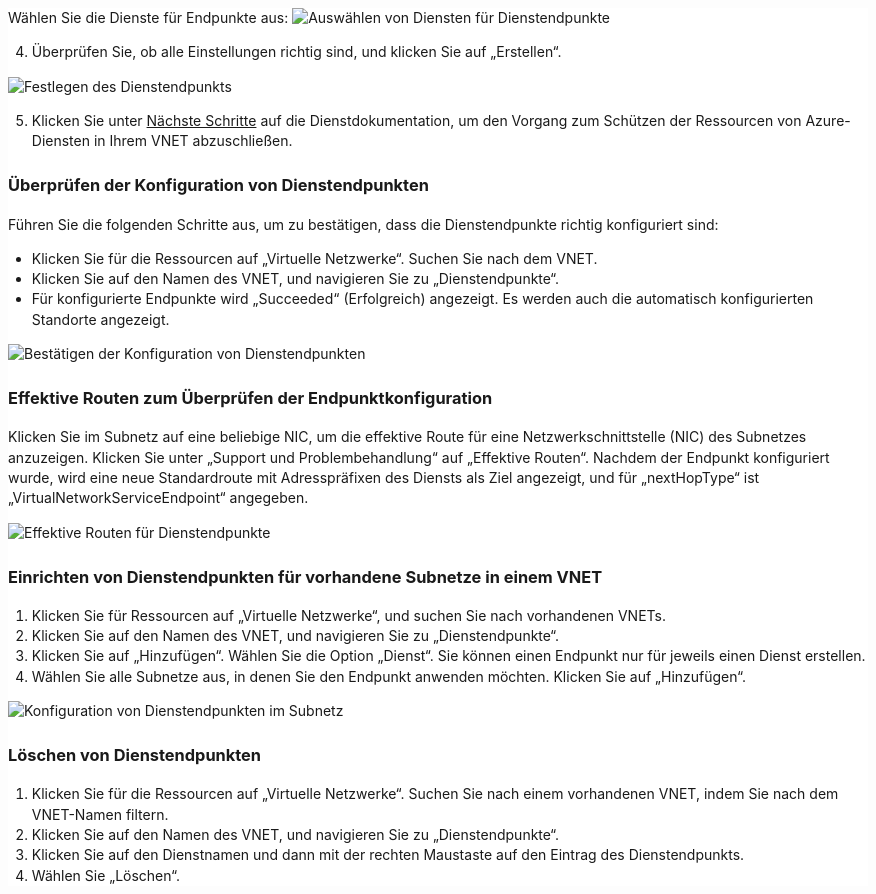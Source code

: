 Wählen Sie die Dienste für Endpunkte aus: ![Auswählen von Diensten für Dienstendpunkte](media/virtual-network-service-endpoints-portal/vnet-create-flow-services.png)

4. Überprüfen Sie, ob alle Einstellungen richtig sind, und klicken Sie auf „Erstellen“.

![Festlegen des Dienstendpunkts](media/virtual-network-service-endpoints-portal/create-vnet-flow.png)

5. Klicken Sie unter [Nächste Schritte](#Next%20Steps) auf die Dienstdokumentation, um den Vorgang zum Schützen der Ressourcen von Azure-Diensten in Ihrem VNET abzuschließen.


### <a name="validating-service-endpoint-configuration"></a>Überprüfen der Konfiguration von Dienstendpunkten

Führen Sie die folgenden Schritte aus, um zu bestätigen, dass die Dienstendpunkte richtig konfiguriert sind:

- Klicken Sie für die Ressourcen auf „Virtuelle Netzwerke“. Suchen Sie nach dem VNET.
- Klicken Sie auf den Namen des VNET, und navigieren Sie zu „Dienstendpunkte“.
- Für konfigurierte Endpunkte wird „Succeeded“ (Erfolgreich) angezeigt. Es werden auch die automatisch konfigurierten Standorte angezeigt.

![Bestätigen der Konfiguration von Dienstendpunkten](media/virtual-network-service-endpoints-portal/vnet-validate-settings.png
)

### <a name="effective-routes-to-validate-endpoint-configuration"></a>Effektive Routen zum Überprüfen der Endpunktkonfiguration

Klicken Sie im Subnetz auf eine beliebige NIC, um die effektive Route für eine Netzwerkschnittstelle (NIC) des Subnetzes anzuzeigen. Klicken Sie unter „Support und Problembehandlung“ auf „Effektive Routen“. Nachdem der Endpunkt konfiguriert wurde, wird eine neue Standardroute mit Adresspräfixen des Diensts als Ziel angezeigt, und für „nextHopType“ ist „VirtualNetworkServiceEndpoint“ angegeben.

![Effektive Routen für Dienstendpunkte](media/virtual-network-service-endpoints-portal/effective-routes.png)

### <a name="setting-up-service-endpoints-for-existing-subnets-in-a-vnet"></a>Einrichten von Dienstendpunkten für vorhandene Subnetze in einem VNET

1. Klicken Sie für Ressourcen auf „Virtuelle Netzwerke“, und suchen Sie nach vorhandenen VNETs.
2. Klicken Sie auf den Namen des VNET, und navigieren Sie zu „Dienstendpunkte“.
3. Klicken Sie auf „Hinzufügen“. Wählen Sie die Option „Dienst“. Sie können einen Endpunkt nur für jeweils einen Dienst erstellen. 
4. Wählen Sie alle Subnetze aus, in denen Sie den Endpunkt anwenden möchten. Klicken Sie auf „Hinzufügen“.

![Konfiguration von Dienstendpunkten im Subnetz](media/virtual-network-service-endpoints-portal/existing-subnet.png)

### <a name="deleting-service-endpoints"></a>Löschen von Dienstendpunkten
1. Klicken Sie für die Ressourcen auf „Virtuelle Netzwerke“. Suchen Sie nach einem vorhandenen VNET, indem Sie nach dem VNET-Namen filtern.
2. Klicken Sie auf den Namen des VNET, und navigieren Sie zu „Dienstendpunkte“.
3. Klicken Sie auf den Dienstnamen und dann mit der rechten Maustaste auf den Eintrag des Dienstendpunkts.
4. Wählen Sie „Löschen“.
